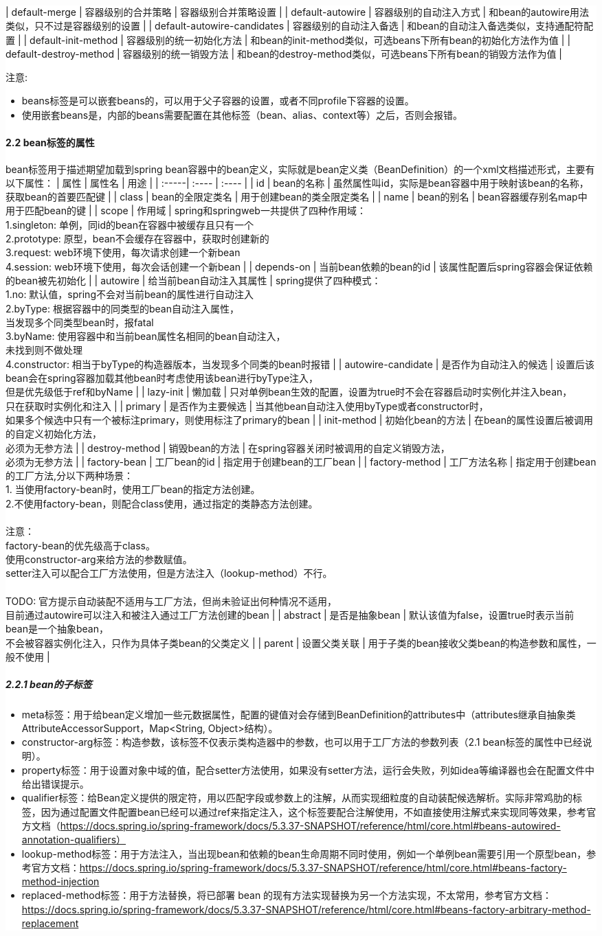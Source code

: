 | default-merge | 容器级别的合并策略 | 容器级别合并策略设置 |
| default-autowire | 容器级别的自动注入方式 | 和bean的autowire用法类似，只不过是容器级别的设置 |
| default-autowire-candidates | 容器级别的自动注入备选 | 和bean的自动注入备选类似，支持通配符配置 |
| default-init-method | 容器级别的统一初始化方法 | 和bean的init-method类似，可选beans下所有bean的初始化方法作为值 |
| default-destroy-method | 容器级别的统一销毁方法 | 和bean的destroy-method类似，可选beans下所有bean的销毁方法作为值 |

注意:
- beans标签是可以嵌套beans的，可以用于父子容器的设置，或者不同profile下容器的设置。
- 使用嵌套beans是，内部的beans需要配置在其他标签（bean、alias、context等）之后，否则会报错。

#### 2.2 bean标签的属性
bean标签用于描述期望加载到spring bean容器中的bean定义，实际就是bean定义类（BeanDefinition）的一个xml文档描述形式，主要有以下属性：
| 属性 | 属性名 | 用途 |
| :-----| :---- | :---- |
| id | bean的名称 | 虽然属性叫id，实际是bean容器中用于映射该bean的名称，<br> 获取bean的首要匹配键 |
| class | bean的全限定类名 | 用于创建bean的类全限定类名 |
| name | bean的别名 | bean容器缓存别名map中用于匹配bean的键 |
| scope | 作用域 | spring和springweb一共提供了四种作用域：<br> 1.singleton: 单例，同id的bean在容器中被缓存且只有一个 <br> 2.prototype: 原型，bean不会缓存在容器中，获取时创建新的 <br> 3.request: web环境下使用，每次请求创建一个新bean <br> 4.session: web环境下使用，每次会话创建一个新bean |
| depends-on | 当前bean依赖的bean的id | 该属性配置后spring容器会保证依赖的bean被先初始化 |
| autowire | 给当前bean自动注入其属性 | spring提供了四种模式：<br> 1.no: 默认值，spring不会对当前bean的属性进行自动注入 <br> 2.byType: 根据容器中的同类型的bean自动注入属性，<br> 当发现多个同类型bean时，报fatal <br> 3.byName: 使用容器中和当前bean属性名相同的bean自动注入，<br> 未找到则不做处理 <br> 4.constructor: 相当于byType的构造器版本，当发现多个同类的bean时报错 |
| autowire-candidate | 是否作为自动注入的候选 | 设置后该bean会在spring容器加载其他bean时考虑使用该bean进行byType注入，<br> 但是优先级低于ref和byName |
| lazy-init | 懒加载 | 只对单例bean生效的配置，设置为true时不会在容器启动时实例化并注入bean，<br> 只在获取时实例化和注入 |
| primary | 是否作为主要候选 | 当其他bean自动注入使用byType或者constructor时，<br> 如果多个候选中只有一个被标注primary，则使用标注了primary的bean |
| init-method | 初始化bean的方法 | 在bean的属性设置后被调用的自定义初始化方法，<br> 必须为无参方法 |
| destroy-method | 销毁bean的方法 | 在spring容器关闭时被调用的自定义销毁方法，<br> 必须为无参方法 |
| factory-bean | 工厂bean的id | 指定用于创建bean的工厂bean |
| factory-method | 工厂方法名称 | 指定用于创建bean的工厂方法,分以下两种场景：<br>1. 当使用factory-bean时，使用工厂bean的指定方法创建。<br> 2.不使用factory-bean，则配合class使用，通过指定的类静态方法创建。<br><br> 注意：<br> factory-bean的优先级高于class。<br> 使用constructor-arg来给方法的参数赋值。<br>setter注入可以配合工厂方法使用，但是方法注入（lookup-method）不行。<br><br>TODO: 官方提示自动装配不适用与工厂方法，但尚未验证出何种情况不适用，<br>目前通过autowire可以注入和被注入通过工厂方法创建的bean |
| abstract | 是否是抽象bean | 默认该值为false，设置true时表示当前bean是一个抽象bean，<br> 不会被容器实例化注入，只作为具体子类bean的父类定义 |
| parent | 设置父类关联 | 用于子类的bean接收父类bean的构造参数和属性，一般不使用 |
##### 2.2.1 bean的子标签
- meta标签：用于给bean定义增加一些元数据属性，配置的键值对会存储到BeanDefinition的attributes中（attributes继承自抽象类AttributeAccessorSupport，Map<String, Object>结构）。 
- constructor-arg标签：构造参数，该标签不仅表示类构造器中的参数，也可以用于工厂方法的参数列表（2.1 bean标签的属性中已经说明）。
- property标签：用于设置对象中域的值，配合setter方法使用，如果没有setter方法，运行会失败，列如idea等编译器也会在配置文件中给出错误提示。
- qualifier标签：给Bean定义提供的限定符，用以匹配字段或参数上的注解，从而实现细粒度的自动装配候选解析。实际非常鸡肋的标签，因为通过配置文件配置bean已经可以通过ref来指定注入，这个标签要配合注解使用，不如直接使用注解式来实现同等效果，参考官方文档（https://docs.spring.io/spring-framework/docs/5.3.37-SNAPSHOT/reference/html/core.html#beans-autowired-annotation-qualifiers）
- lookup-method标签：用于方法注入，当出现bean和依赖的bean生命周期不同时使用，例如一个单例bean需要引用一个原型bean，参考官方文档：https://docs.spring.io/spring-framework/docs/5.3.37-SNAPSHOT/reference/html/core.html#beans-factory-method-injection
- replaced-method标签：用于方法替换，将已部署 bean 的现有方法实现替换为另一个方法实现，不太常用，参考官方文档：https://docs.spring.io/spring-framework/docs/5.3.37-SNAPSHOT/reference/html/core.html#beans-factory-arbitrary-method-replacement
